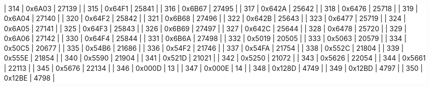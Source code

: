 |     314 | 0x6A03      |       27139 |
|     315 | 0x64F1      |       25841 |
|     316 | 0x6B67      |       27495 |
|     317 | 0x642A      |       25642 |
|     318 | 0x6476      |       25718 |
|     319 | 0x6A04      |       27140 |
|     320 | 0x64F2      |       25842 |
|     321 | 0x6B68      |       27496 |
|     322 | 0x642B      |       25643 |
|     323 | 0x6477      |       25719 |
|     324 | 0x6A05      |       27141 |
|     325 | 0x64F3      |       25843 |
|     326 | 0x6B69      |       27497 |
|     327 | 0x642C      |       25644 |
|     328 | 0x6478      |       25720 |
|     329 | 0x6A06      |       27142 |
|     330 | 0x64F4      |       25844 |
|     331 | 0x6B6A      |       27498 |
|     332 | 0x5019      |       20505 |
|     333 | 0x5063      |       20579 |
|     334 | 0x50C5      |       20677 |
|     335 | 0x54B6      |       21686 |
|     336 | 0x54F2      |       21746 |
|     337 | 0x54FA      |       21754 |
|     338 | 0x552C      |       21804 |
|     339 | 0x555E      |       21854 |
|     340 | 0x5590      |       21904 |
|     341 | 0x521D      |       21021 |
|     342 | 0x5250      |       21072 |
|     343 | 0x5626      |       22054 |
|     344 | 0x5661      |       22113 |
|     345 | 0x5676      |       22134 |
|     346 | 0x000D      |          13 |
|     347 | 0x000E      |          14 |
|     348 | 0x128D      |        4749 |
|     349 | 0x12BD      |        4797 |
|     350 | 0x12BE      |        4798 |